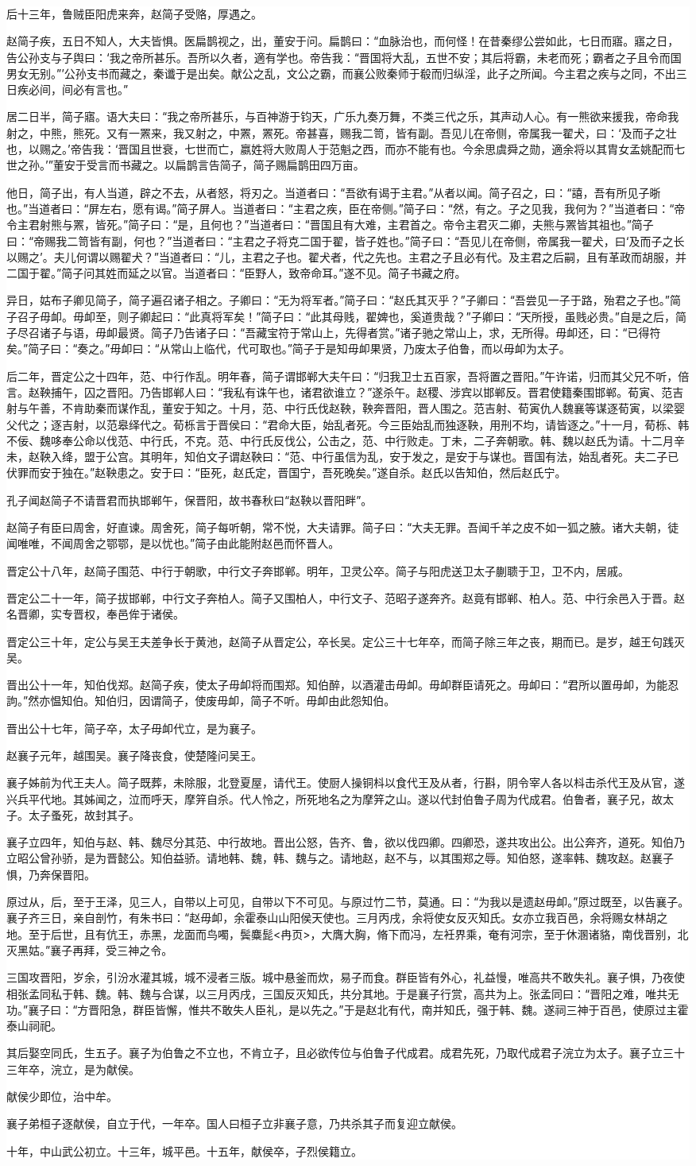 后十三年，鲁贼臣阳虎来奔，赵简子受赂，厚遇之。

赵简子疾，五日不知人，大夫皆惧。医扁鹊视之，出，董安于问。扁鹊曰：“血脉治也，而何怪！在昔秦缪公尝如此，七日而寤。寤之日，告公孙支与子舆曰：‘我之帝所甚乐。吾所以久者，適有学也。帝告我：“晋国将大乱，五世不安；其后将霸，未老而死；霸者之子且令而国男女无别。”’公孙支书而藏之，秦谶于是出矣。献公之乱，文公之霸，而襄公败秦师于殽而归纵淫，此子之所闻。今主君之疾与之同，不出三日疾必间，间必有言也。”

居二日半，简子寤。语大夫曰：“我之帝所甚乐，与百神游于钧天，广乐九奏万舞，不类三代之乐，其声动人心。有一熊欲来援我，帝命我射之，中熊，熊死。又有一罴来，我又射之，中罴，罴死。帝甚喜，赐我二笥，皆有副。吾见儿在帝侧，帝属我一翟犬，曰：‘及而子之壮也，以赐之。’帝告我：‘晋国且世衰，七世而亡，嬴姓将大败周人于范魁之西，而亦不能有也。今余思虞舜之勋，適余将以其胄女孟姚配而七世之孙。’”董安于受言而书藏之。以扁鹊言告简子，简子赐扁鹊田四万亩。

他日，简子出，有人当道，辟之不去，从者怒，将刃之。当道者曰：“吾欲有谒于主君。”从者以闻。简子召之，曰：“譆，吾有所见子晣也。”当道者曰：“屏左右，愿有谒。”简子屏人。当道者曰：“主君之疾，臣在帝侧。”简子曰：“然，有之。子之见我，我何为？”当道者曰：“帝令主君射熊与罴，皆死。”简子曰：“是，且何也？”当道者曰：“晋国且有大难，主君首之。帝令主君灭二卿，夫熊与罴皆其祖也。”简子曰：“帝赐我二笥皆有副，何也？”当道者曰：“主君之子将克二国于翟，皆子姓也。”简子曰：“吾见儿在帝侧，帝属我一翟犬，曰‘及而子之长以赐之’。夫儿何谓以赐翟犬？”当道者曰：“儿，主君之子也。翟犬者，代之先也。主君之子且必有代。及主君之后嗣，且有革政而胡服，并二国于翟。”简子问其姓而延之以官。当道者曰：“臣野人，致帝命耳。”遂不见。简子书藏之府。

异日，姑布子卿见简子，简子遍召诸子相之。子卿曰：“无为将军者。”简子曰：“赵氏其灭乎？”子卿曰：“吾尝见一子于路，殆君之子也。”简子召子毋卹。毋卹至，则子卿起曰：“此真将军矣！”简子曰：“此其母贱，翟婢也，奚道贵哉？”子卿曰：“天所授，虽贱必贵。”自是之后，简子尽召诸子与语，毋卹最贤。简子乃告诸子曰：“吾藏宝符于常山上，先得者赏。”诸子驰之常山上，求，无所得。毋卹还，曰：“已得符矣。”简子曰：“奏之。”毋卹曰：“从常山上临代，代可取也。”简子于是知毋卹果贤，乃废太子伯鲁，而以毋卹为太子。

后二年，晋定公之十四年，范、中行作乱。明年春，简子谓邯郸大夫午曰：“归我卫士五百家，吾将置之晋阳。”午许诺，归而其父兄不听，倍言。赵鞅捕午，囚之晋阳。乃告邯郸人曰：“我私有诛午也，诸君欲谁立？”遂杀午。赵稷、涉宾以邯郸反。晋君使籍秦围邯郸。荀寅、范吉射与午善，不肯助秦而谋作乱，董安于知之。十月，范、中行氏伐赵鞅，鞅奔晋阳，晋人围之。范吉射、荀寅仇人魏襄等谋逐荀寅，以梁婴父代之；逐吉射，以范皋绎代之。荀栎言于晋侯曰：“君命大臣，始乱者死。今三臣始乱而独逐鞅，用刑不均，请皆逐之。”十一月，荀栎、韩不佞、魏哆奉公命以伐范、中行氏，不克。范、中行氏反伐公，公击之，范、中行败走。丁未，二子奔朝歌。韩、魏以赵氏为请。十二月辛未，赵鞅入绛，盟于公宫。其明年，知伯文子谓赵鞅曰：“范、中行虽信为乱，安于发之，是安于与谋也。晋国有法，始乱者死。夫二子已伏罪而安于独在。”赵鞅患之。安于曰：“臣死，赵氏定，晋国宁，吾死晚矣。”遂自杀。赵氏以告知伯，然后赵氏宁。

孔子闻赵简子不请晋君而执邯郸午，保晋阳，故书春秋曰“赵鞅以晋阳畔”。

赵简子有臣曰周舍，好直谏。周舍死，简子每听朝，常不悦，大夫请罪。简子曰：“大夫无罪。吾闻千羊之皮不如一狐之腋。诸大夫朝，徒闻唯唯，不闻周舍之鄂鄂，是以忧也。”简子由此能附赵邑而怀晋人。

晋定公十八年，赵简子围范、中行于朝歌，中行文子奔邯郸。明年，卫灵公卒。简子与阳虎送卫太子蒯聩于卫，卫不内，居戚。

晋定公二十一年，简子拔邯郸，中行文子奔柏人。简子又围柏人，中行文子、范昭子遂奔齐。赵竟有邯郸、柏人。范、中行余邑入于晋。赵名晋卿，实专晋权，奉邑侔于诸侯。

晋定公三十年，定公与吴王夫差争长于黄池，赵简子从晋定公，卒长吴。定公三十七年卒，而简子除三年之丧，期而已。是岁，越王句践灭吴。

晋出公十一年，知伯伐郑。赵简子疾，使太子毋卹将而围郑。知伯醉，以酒灌击毋卹。毋卹群臣请死之。毋卹曰：“君所以置毋卹，为能忍訽。”然亦愠知伯。知伯归，因谓简子，使废毋卹，简子不听。毋卹由此怨知伯。

晋出公十七年，简子卒，太子毋卹代立，是为襄子。

赵襄子元年，越围吴。襄子降丧食，使楚隆问吴王。

襄子姊前为代王夫人。简子既葬，未除服，北登夏屋，请代王。使厨人操铜枓以食代王及从者，行斟，阴令宰人各以枓击杀代王及从官，遂兴兵平代地。其姊闻之，泣而呼天，摩笄自杀。代人怜之，所死地名之为摩笄之山。遂以代封伯鲁子周为代成君。伯鲁者，襄子兄，故太子。太子蚤死，故封其子。

襄子立四年，知伯与赵、韩、魏尽分其范、中行故地。晋出公怒，告齐、鲁，欲以伐四卿。四卿恐，遂共攻出公。出公奔齐，道死。知伯乃立昭公曾孙骄，是为晋懿公。知伯益骄。请地韩、魏，韩、魏与之。请地赵，赵不与，以其围郑之辱。知伯怒，遂率韩、魏攻赵。赵襄子惧，乃奔保晋阳。

原过从，后，至于王泽，见三人，自带以上可见，自带以下不可见。与原过竹二节，莫通。曰：“为我以是遗赵毋卹。”原过既至，以告襄子。襄子齐三日，亲自剖竹，有朱书曰：“赵毋卹，余霍泰山山阳侯天使也。三月丙戌，余将使女反灭知氏。女亦立我百邑，余将赐女林胡之地。至于后世，且有伉王，赤黑，龙面而鸟噣，鬓麋髭<冉页>，大膺大胸，脩下而冯，左衽界乘，奄有河宗，至于休溷诸貉，南伐晋别，北灭黑姑。”襄子再拜，受三神之令。

三国攻晋阳，岁余，引汾水灌其城，城不浸者三版。城中悬釜而炊，易子而食。群臣皆有外心，礼益慢，唯高共不敢失礼。襄子惧，乃夜使相张孟同私于韩、魏。韩、魏与合谋，以三月丙戌，三国反灭知氏，共分其地。于是襄子行赏，高共为上。张孟同曰：“晋阳之难，唯共无功。”襄子曰：“方晋阳急，群臣皆懈，惟共不敢失人臣礼，是以先之。”于是赵北有代，南并知氏，强于韩、魏。遂祠三神于百邑，使原过主霍泰山祠祀。

其后娶空同氏，生五子。襄子为伯鲁之不立也，不肯立子，且必欲传位与伯鲁子代成君。成君先死，乃取代成君子浣立为太子。襄子立三十三年卒，浣立，是为献侯。

献侯少即位，治中牟。

襄子弟桓子逐献侯，自立于代，一年卒。国人曰桓子立非襄子意，乃共杀其子而复迎立献侯。

十年，中山武公初立。十三年，城平邑。十五年，献侯卒，子烈侯籍立。
